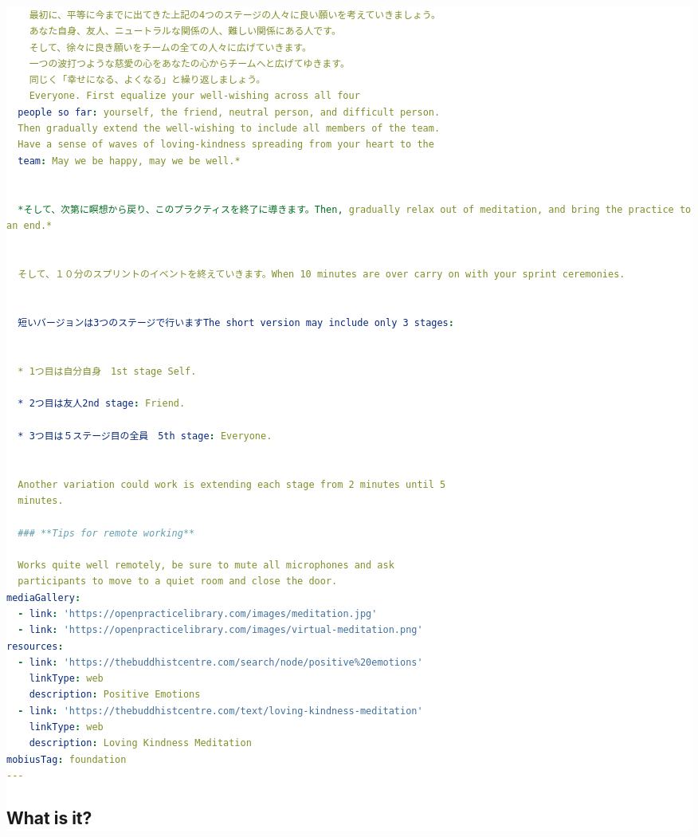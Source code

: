 ```yaml
    最初に、平等に今までに出てきた上記の4つのステージの人々に良い願いを考えていきましょう。
    あなた自身、友人、ニュートラルな関係の人、難しい関係にある人です。
    そして、徐々に良き願いをチームの全ての人々に広げていきます。
    一つの波打つような慈愛の心をあなたの心からチームへと広げてゆきます。
    同じく「幸せになる、よくなる」と繰り返しましょう。
    Everyone. First equalize your well-wishing across all four
  people so far: yourself, the friend, neutral person, and difficult person.
  Then gradually extend the well-wishing to include all members of the team.
  Have a sense of waves of loving-kindness spreading from your heart to the
  team: May we be happy, may we be well.*


  *そして、次第に瞑想から戻り、このプラクティスを終了に導きます。Then, gradually relax out of meditation, and bring the practice to an end.*


  そして、１０分のスプリントのイベントを終えていきます。When 10 minutes are over carry on with your sprint ceremonies.


  短いバージョンは3つのステージで行いますThe short version may include only 3 stages:


  * 1つ目は自分自身　1st stage Self.

  * 2つ目は友人2nd stage: Friend.

  * 3つ目は５ステージ目の全員　5th stage: Everyone.


  Another variation could work is extending each stage from 2 minutes until 5
  minutes.

  ### **Tips for remote working**

  Works quite well remotely, be sure to mute all microphones and ask
  participants to move to a quiet room and close the door.
mediaGallery:
  - link: 'https://openpracticelibrary.com/images/meditation.jpg'
  - link: 'https://openpracticelibrary.com/images/virtual-meditation.png'
resources:
  - link: 'https://thebuddhistcentre.com/search/node/positive%20emotions'
    linkType: web
    description: Positive Emotions
  - link: 'https://thebuddhistcentre.com/text/loving-kindness-meditation'
    linkType: web
    description: Loving Kindness Meditation
mobiusTag: foundation
---
```

## What is it?
